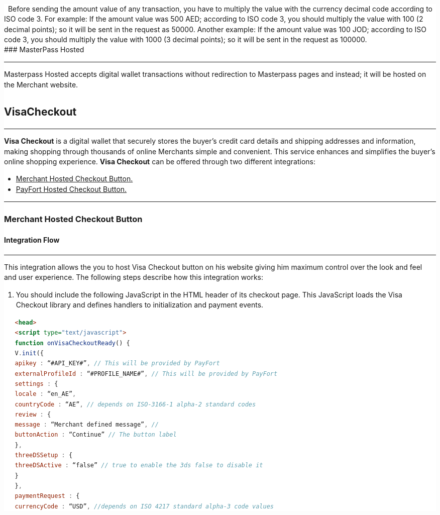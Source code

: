 ```html
```


<div class="alert alert-info"><i class="fa fa-info">&nbsp;&nbsp;</i>Before sending the amount value of any transaction, you have to multiply the value with the currency decimal code according to ISO code 3.
For example: If the amount value was 500 AED; according to ISO code 3, you should multiply the value with 100 (2 decimal points); so it will be sent in the request as 50000.
    Another example: If the amount value was 100 JOD; according to ISO code 3, you should multiply the value with 1000 (3 decimal points); so it will be sent in the request as 100000.</div>
### MasterPass Hosted

------

Masterpass Hosted accepts digital wallet transactions without redirection to Masterpass pages and instead; it will be hosted on the Merchant website.





## VisaCheckout

------

**Visa Checkout** is a digital wallet that securely stores the buyer’s credit card details and shipping addresses and information, making shopping through thousands of online Merchants simple and convenient. This service enhances and simplifies the buyer’s online shopping experience. **Visa Checkout** can be offered through two different integrations:

- [Merchant Hosted Checkout Button.](#merchant-hosted-checkout-button)
- [PayFort Hosted Checkout Button.](#payfort-hosted-checkout-button)

------

### Merchant Hosted Checkout Button

#### Integration Flow

------

This integration allows the you to host Visa Checkout button on his website giving him maximum control over the look and feel and user experience. The following steps describe how this integration works:

1. You should include the following JavaScript in the HTML header of its checkout page. This JavaScript loads the Visa Checkout library and defines handlers to initialization and payment events.

```html
   <head>
   <script type="text/javascript">
   function onVisaCheckoutReady() {
   V.init({
   apikey : “#API_KEY#”, // This will be provided by PayFort
   externalProfileId : “#PROFILE_NAME#”, // This will be provided by PayFort
   settings : {
   locale : “en_AE”,
   countryCode : “AE”, // depends on ISO-3166-1 alpha-2 standard codes
   review : {
   message : “Merchant defined message”, //
   buttonAction : “Continue” // The button label
   },
   threeDSSetup : {
   threeDSActive : “false” // true to enable the 3ds false to disable it
   }
   },
   paymentRequest : {
   currencyCode : “USD”, //depends on ISO 4217 standard alpha-3 code values
```